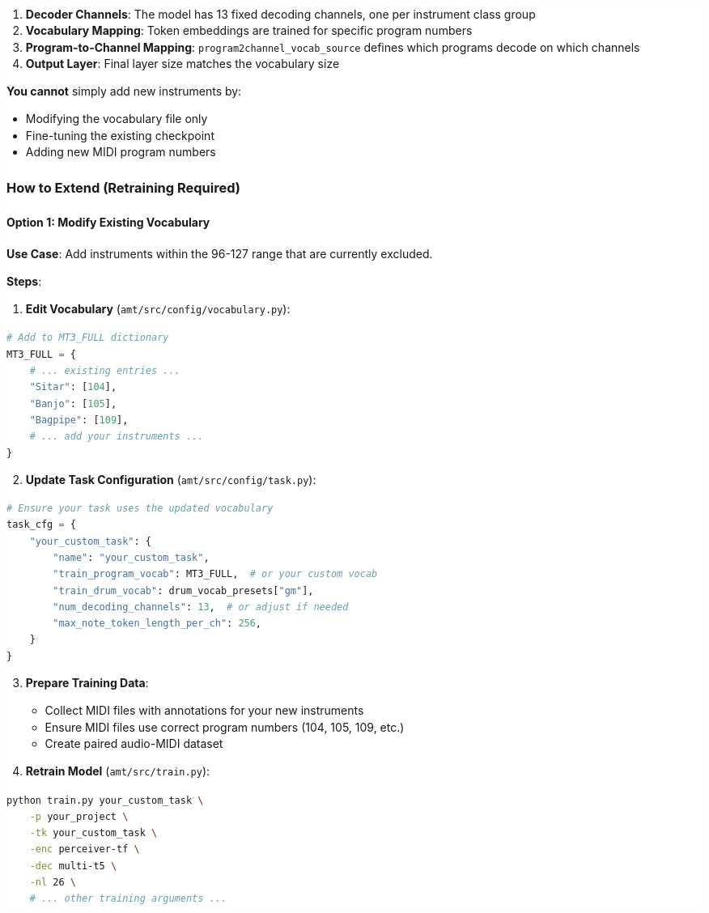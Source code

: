 1. **Decoder Channels**: The model has 13 fixed decoding channels, one per instrument class group
2. **Vocabulary Mapping**: Token embeddings are trained for specific program numbers
3. **Program-to-Channel Mapping**: `program2channel_vocab_source` defines which programs decode on which channels
4. **Output Layer**: Final layer size matches the vocabulary size

**You cannot** simply add new instruments by:
- Modifying the vocabulary file only
- Fine-tuning the existing checkpoint
- Adding new MIDI program numbers

### How to Extend (Retraining Required)

#### Option 1: Modify Existing Vocabulary

**Use Case**: Add instruments within the 96-127 range that are currently excluded.

**Steps**:

1. **Edit Vocabulary** (`amt/src/config/vocabulary.py`):
```python
# Add to MT3_FULL dictionary
MT3_FULL = {
    # ... existing entries ...
    "Sitar": [104],
    "Banjo": [105],
    "Bagpipe": [109],
    # ... add your instruments ...
}
```

2. **Update Task Configuration** (`amt/src/config/task.py`):
```python
# Ensure your task uses the updated vocabulary
task_cfg = {
    "your_custom_task": {
        "name": "your_custom_task",
        "train_program_vocab": MT3_FULL,  # or your custom vocab
        "train_drum_vocab": drum_vocab_presets["gm"],
        "num_decoding_channels": 13,  # or adjust if needed
        "max_note_token_length_per_ch": 256,
    }
}
```

3. **Prepare Training Data**:
   - Collect MIDI files with annotations for your new instruments
   - Ensure MIDI files use correct program numbers (104, 105, 109, etc.)
   - Create paired audio-MIDI dataset

4. **Retrain Model** (`amt/src/train.py`):
```bash
python train.py your_custom_task \
    -p your_project \
    -tk your_custom_task \
    -enc perceiver-tf \
    -dec multi-t5 \
    -nl 26 \
    # ... other training arguments ...
```

